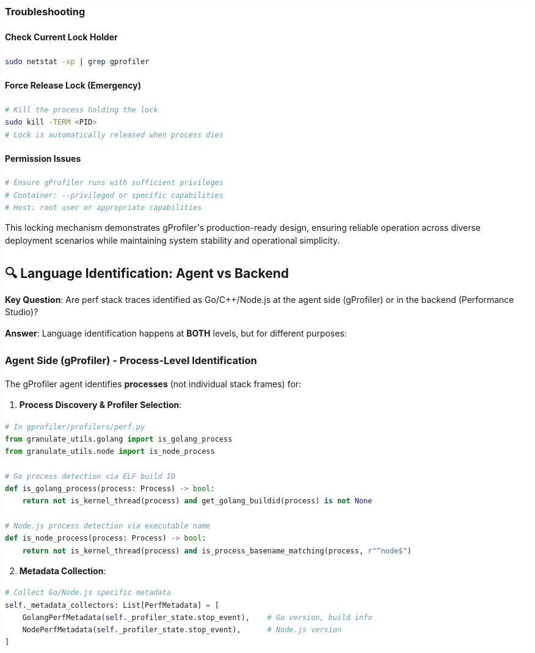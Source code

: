 ### Troubleshooting

#### Check Current Lock Holder
```bash
sudo netstat -xp | grep gprofiler
```

#### Force Release Lock (Emergency)
```bash
# Kill the process holding the lock
sudo kill -TERM <PID>
# Lock is automatically released when process dies
```

#### Permission Issues
```bash
# Ensure gProfiler runs with sufficient privileges
# Container: --privileged or specific capabilities
# Host: root user or appropriate capabilities
```

This locking mechanism demonstrates gProfiler's production-ready design, ensuring reliable operation across diverse deployment scenarios while maintaining system stability and operational simplicity.

## 🔍 Language Identification: Agent vs Backend

**Key Question**: Are perf stack traces identified as Go/C++/Node.js at the agent side (gProfiler) or in the backend (Performance Studio)?

**Answer**: Language identification happens at **BOTH** levels, but for different purposes:

### Agent Side (gProfiler) - Process-Level Identification

The gProfiler agent identifies **processes** (not individual stack frames) for:

1. **Process Discovery & Profiler Selection**:
```python
# In gprofiler/profilers/perf.py
from granulate_utils.golang import is_golang_process
from granulate_utils.node import is_node_process

# Go process detection via ELF build ID
def is_golang_process(process: Process) -> bool:
    return not is_kernel_thread(process) and get_golang_buildid(process) is not None

# Node.js process detection via executable name
def is_node_process(process: Process) -> bool:
    return not is_kernel_thread(process) and is_process_basename_matching(process, r"^node$")
```

2. **Metadata Collection**:
```python
# Collect Go/Node.js specific metadata
self._metadata_collectors: List[PerfMetadata] = [
    GolangPerfMetadata(self._profiler_state.stop_event),    # Go version, build info
    NodePerfMetadata(self._profiler_state.stop_event),      # Node.js version
]
```
